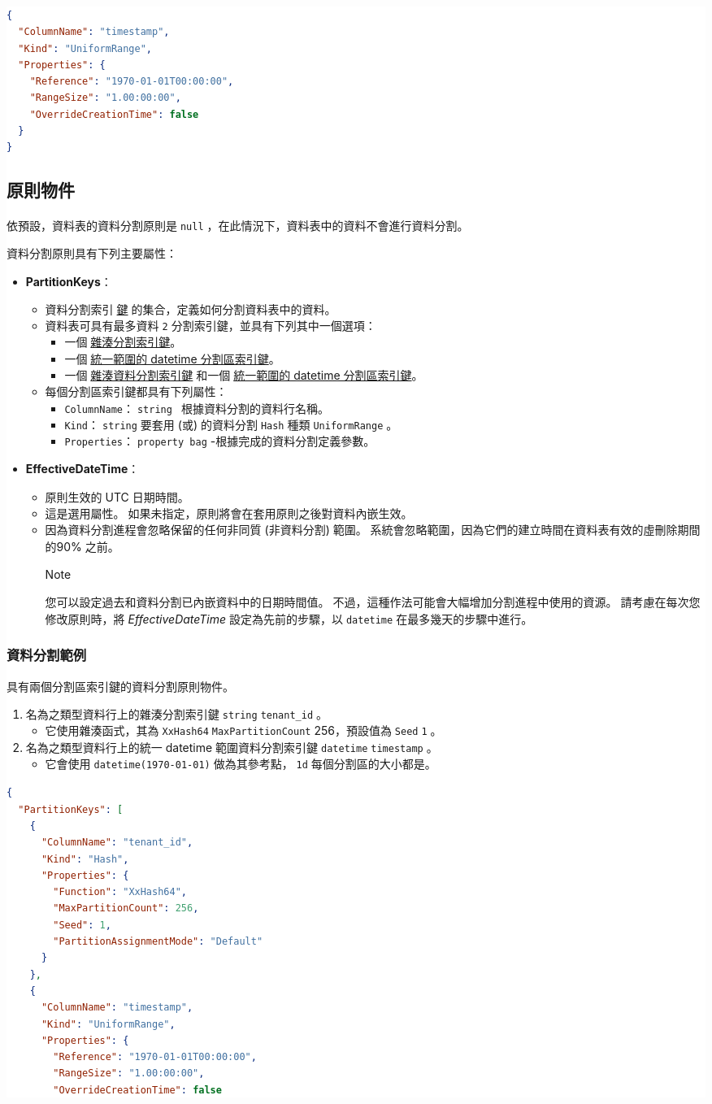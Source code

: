 ```json
{
  "ColumnName": "timestamp",
  "Kind": "UniformRange",
  "Properties": {
    "Reference": "1970-01-01T00:00:00",
    "RangeSize": "1.00:00:00",
    "OverrideCreationTime": false
  }
}
```

## <a name="the-policy-object"></a>原則物件

依預設，資料表的資料分割原則是 `null` ，在此情況下，資料表中的資料不會進行資料分割。

資料分割原則具有下列主要屬性：

* **PartitionKeys**：
  * 資料分割索引 [鍵](#partition-keys) 的集合，定義如何分割資料表中的資料。
  * 資料表可具有最多資料 `2` 分割索引鍵，並具有下列其中一個選項：
    * 一個 [雜湊分割索引鍵](#hash-partition-key)。
    * 一個 [統一範圍的 datetime 分割區索引鍵](#uniform-range-datetime-partition-key)。
    * 一個 [雜湊資料分割索引鍵](#hash-partition-key) 和一個 [統一範圍的 datetime 分割區索引鍵](#uniform-range-datetime-partition-key)。
  * 每個分割區索引鍵都具有下列屬性：
    * `ColumnName`： `string ` 根據資料分割的資料行名稱。
    * `Kind`： `string` 要套用 (或) 的資料分割 `Hash` 種類 `UniformRange` 。
    * `Properties`： `property bag` -根據完成的資料分割定義參數。

* **EffectiveDateTime**：
  * 原則生效的 UTC 日期時間。
  * 這是選用屬性。 如果未指定，原則將會在套用原則之後對資料內嵌生效。
  * 因為資料分割進程會忽略保留的任何非同質 (非資料分割) 範圍。 系統會忽略範圍，因為它們的建立時間在資料表有效的虛刪除期間的90% 之前。
    > [!NOTE]
    > 您可以設定過去和資料分割已內嵌資料中的日期時間值。 不過，這種作法可能會大幅增加分割進程中使用的資源。
    > 請考慮在每次您修改原則時，將 *EffectiveDateTime* 設定為先前的步驟，以 `datetime` 在最多幾天的步驟中進行。

### <a name="data-partitioning-example"></a>資料分割範例

具有兩個分割區索引鍵的資料分割原則物件。
1. 名為之類型資料行上的雜湊分割索引鍵 `string` `tenant_id` 。
    * 它使用雜湊函式，其為 `XxHash64` `MaxPartitionCount` 256，預設值為 `Seed` `1` 。
1. 名為之類型資料行上的統一 datetime 範圍資料分割索引鍵 `datetime` `timestamp` 。
    * 它會使用 `datetime(1970-01-01)` 做為其參考點， `1d` 每個分割區的大小都是。

```json
{
  "PartitionKeys": [
    {
      "ColumnName": "tenant_id",
      "Kind": "Hash",
      "Properties": {
        "Function": "XxHash64",
        "MaxPartitionCount": 256,
        "Seed": 1,
        "PartitionAssignmentMode": "Default"
      }
    },
    {
      "ColumnName": "timestamp",
      "Kind": "UniformRange",
      "Properties": {
        "Reference": "1970-01-01T00:00:00",
        "RangeSize": "1.00:00:00",
        "OverrideCreationTime": false
```